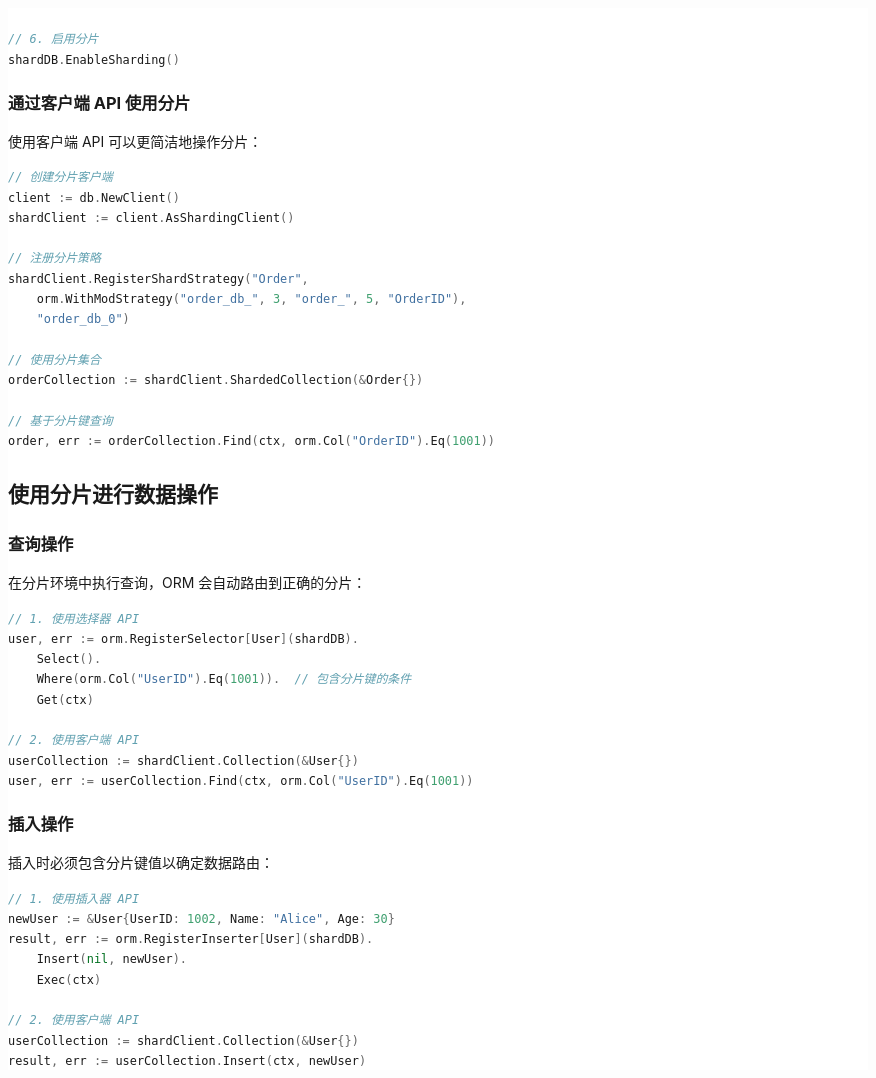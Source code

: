 ```go

// 6. 启用分片
shardDB.EnableSharding()
```

### 通过客户端 API 使用分片

使用客户端 API 可以更简洁地操作分片：

```go
// 创建分片客户端
client := db.NewClient()
shardClient := client.AsShardingClient()

// 注册分片策略
shardClient.RegisterShardStrategy("Order", 
    orm.WithModStrategy("order_db_", 3, "order_", 5, "OrderID"),
    "order_db_0")

// 使用分片集合
orderCollection := shardClient.ShardedCollection(&Order{})

// 基于分片键查询
order, err := orderCollection.Find(ctx, orm.Col("OrderID").Eq(1001))
```

## 使用分片进行数据操作

### 查询操作

在分片环境中执行查询，ORM 会自动路由到正确的分片：

```go
// 1. 使用选择器 API
user, err := orm.RegisterSelector[User](shardDB).
    Select().
    Where(orm.Col("UserID").Eq(1001)).  // 包含分片键的条件
    Get(ctx)

// 2. 使用客户端 API 
userCollection := shardClient.Collection(&User{})
user, err := userCollection.Find(ctx, orm.Col("UserID").Eq(1001))
```

### 插入操作

插入时必须包含分片键值以确定数据路由：

```go
// 1. 使用插入器 API
newUser := &User{UserID: 1002, Name: "Alice", Age: 30}
result, err := orm.RegisterInserter[User](shardDB).
    Insert(nil, newUser).
    Exec(ctx)

// 2. 使用客户端 API
userCollection := shardClient.Collection(&User{})
result, err := userCollection.Insert(ctx, newUser)
```
